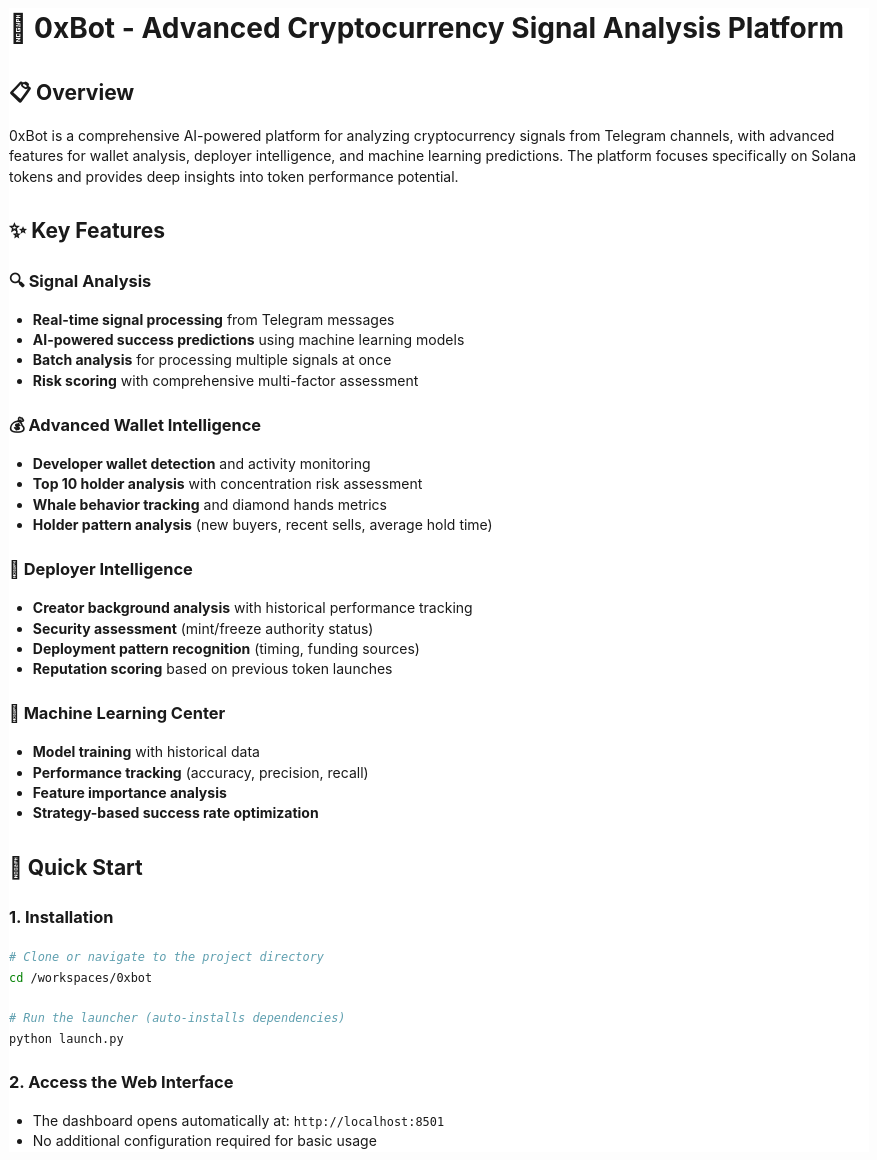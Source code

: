 # 🤖 0xBot - Advanced Cryptocurrency Signal Analysis Platform

## 📋 Overview

0xBot is a comprehensive AI-powered platform for analyzing cryptocurrency signals from Telegram channels, with advanced features for wallet analysis, deployer intelligence, and machine learning predictions. The platform focuses specifically on Solana tokens and provides deep insights into token performance potential.

## ✨ Key Features

### 🔍 **Signal Analysis**
- **Real-time signal processing** from Telegram messages
- **AI-powered success predictions** using machine learning models
- **Batch analysis** for processing multiple signals at once
- **Risk scoring** with comprehensive multi-factor assessment

### 💰 **Advanced Wallet Intelligence**
- **Developer wallet detection** and activity monitoring
- **Top 10 holder analysis** with concentration risk assessment
- **Whale behavior tracking** and diamond hands metrics
- **Holder pattern analysis** (new buyers, recent sells, average hold time)

### 👤 **Deployer Intelligence**
- **Creator background analysis** with historical performance tracking
- **Security assessment** (mint/freeze authority status)
- **Deployment pattern recognition** (timing, funding sources)
- **Reputation scoring** based on previous token launches

### 🤖 **Machine Learning Center**
- **Model training** with historical data
- **Performance tracking** (accuracy, precision, recall)
- **Feature importance analysis**
- **Strategy-based success rate optimization**

## 🚀 Quick Start

### 1. Installation
```bash
# Clone or navigate to the project directory
cd /workspaces/0xbot

# Run the launcher (auto-installs dependencies)
python launch.py
```

### 2. Access the Web Interface
- The dashboard opens automatically at: `http://localhost:8501`
- No additional configuration required for basic usage
